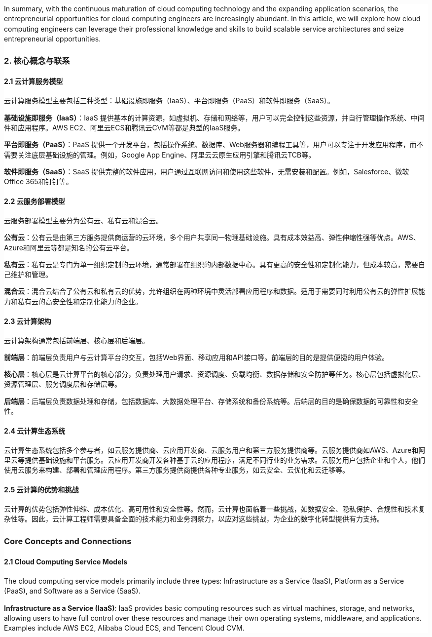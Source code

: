 In summary, with the continuous maturation of cloud computing technology and the expanding application scenarios, the entrepreneurial opportunities for cloud computing engineers are increasingly abundant. In this article, we will explore how cloud computing engineers can leverage their professional knowledge and skills to build scalable service architectures and seize entrepreneurial opportunities.

### 2. 核心概念与联系

#### 2.1 云计算服务模型

云计算服务模型主要包括三种类型：基础设施即服务（IaaS）、平台即服务（PaaS）和软件即服务（SaaS）。

**基础设施即服务（IaaS）**：IaaS 提供基本的计算资源，如虚拟机、存储和网络等，用户可以完全控制这些资源，并自行管理操作系统、中间件和应用程序。AWS EC2、阿里云ECS和腾讯云CVM等都是典型的IaaS服务。

**平台即服务（PaaS）**：PaaS 提供一个开发平台，包括操作系统、数据库、Web服务器和编程工具等，用户可以专注于开发应用程序，而不需要关注底层基础设施的管理。例如，Google App Engine、阿里云云原生应用引擎和腾讯云TCB等。

**软件即服务（SaaS）**：SaaS 提供完整的软件应用，用户通过互联网访问和使用这些软件，无需安装和配置。例如，Salesforce、微软Office 365和钉钉等。

#### 2.2 云服务部署模型

云服务部署模型主要分为公有云、私有云和混合云。

**公有云**：公有云是由第三方服务提供商运营的云环境，多个用户共享同一物理基础设施。具有成本效益高、弹性伸缩性强等优点。AWS、Azure和阿里云等都是知名的公有云平台。

**私有云**：私有云是专门为单一组织定制的云环境，通常部署在组织的内部数据中心。具有更高的安全性和定制化能力，但成本较高，需要自己维护和管理。

**混合云**：混合云结合了公有云和私有云的优势，允许组织在两种环境中灵活部署应用程序和数据。适用于需要同时利用公有云的弹性扩展能力和私有云的高安全性和定制化能力的企业。

#### 2.3 云计算架构

云计算架构通常包括前端层、核心层和后端层。

**前端层**：前端层负责用户与云计算平台的交互，包括Web界面、移动应用和API接口等。前端层的目的是提供便捷的用户体验。

**核心层**：核心层是云计算平台的核心部分，负责处理用户请求、资源调度、负载均衡、数据存储和安全防护等任务。核心层包括虚拟化层、资源管理层、服务调度层和存储层等。

**后端层**：后端层负责数据处理和存储，包括数据库、大数据处理平台、存储系统和备份系统等。后端层的目的是确保数据的可靠性和安全性。

#### 2.4 云计算生态系统

云计算生态系统包括多个参与者，如云服务提供商、云应用开发商、云服务用户和第三方服务提供商等。云服务提供商如AWS、Azure和阿里云等提供基础设施和平台服务。云应用开发商开发各种基于云的应用程序，满足不同行业的业务需求。云服务用户包括企业和个人，他们使用云服务来构建、部署和管理应用程序。第三方服务提供商提供各种专业服务，如云安全、云优化和云迁移等。

#### 2.5 云计算的优势和挑战

云计算的优势包括弹性伸缩、成本优化、高可用性和安全性等。然而，云计算也面临着一些挑战，如数据安全、隐私保护、合规性和技术复杂性等。因此，云计算工程师需要具备全面的技术能力和业务洞察力，以应对这些挑战，为企业的数字化转型提供有力支持。

### Core Concepts and Connections

#### 2.1 Cloud Computing Service Models

The cloud computing service models primarily include three types: Infrastructure as a Service (IaaS), Platform as a Service (PaaS), and Software as a Service (SaaS).

**Infrastructure as a Service (IaaS)**: IaaS provides basic computing resources such as virtual machines, storage, and networks, allowing users to have full control over these resources and manage their own operating systems, middleware, and applications. Examples include AWS EC2, Alibaba Cloud ECS, and Tencent Cloud CVM.
